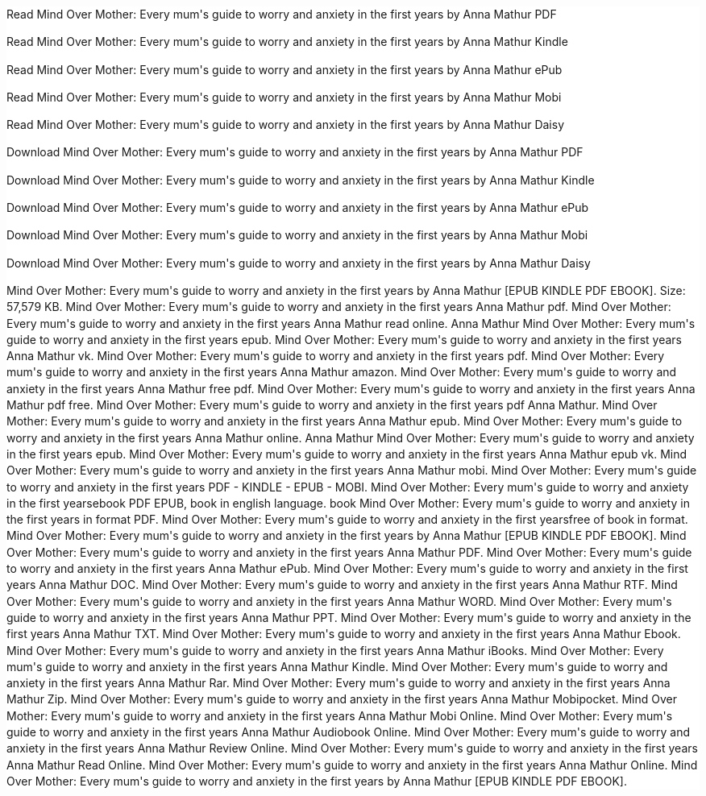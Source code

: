 Read Mind Over Mother: Every mum's guide to worry and anxiety in the first years by Anna Mathur PDF

Read Mind Over Mother: Every mum's guide to worry and anxiety in the first years by Anna Mathur Kindle

Read Mind Over Mother: Every mum's guide to worry and anxiety in the first years by Anna Mathur ePub

Read Mind Over Mother: Every mum's guide to worry and anxiety in the first years by Anna Mathur Mobi

Read Mind Over Mother: Every mum's guide to worry and anxiety in the first years by Anna Mathur Daisy

Download Mind Over Mother: Every mum's guide to worry and anxiety in the first years by Anna Mathur PDF

Download Mind Over Mother: Every mum's guide to worry and anxiety in the first years by Anna Mathur Kindle

Download Mind Over Mother: Every mum's guide to worry and anxiety in the first years by Anna Mathur ePub

Download Mind Over Mother: Every mum's guide to worry and anxiety in the first years by Anna Mathur Mobi

Download Mind Over Mother: Every mum's guide to worry and anxiety in the first years by Anna Mathur Daisy

Mind Over Mother: Every mum's guide to worry and anxiety in the first years by Anna Mathur [EPUB KINDLE PDF EBOOK]. Size: 57,579 KB. Mind Over Mother: Every mum's guide to worry and anxiety in the first years Anna Mathur pdf. Mind Over Mother: Every mum's guide to worry and anxiety in the first years Anna Mathur read online. Anna Mathur Mind Over Mother: Every mum's guide to worry and anxiety in the first years epub. Mind Over Mother: Every mum's guide to worry and anxiety in the first years Anna Mathur vk. Mind Over Mother: Every mum's guide to worry and anxiety in the first years pdf. Mind Over Mother: Every mum's guide to worry and anxiety in the first years Anna Mathur amazon. Mind Over Mother: Every mum's guide to worry and anxiety in the first years Anna Mathur free pdf. Mind Over Mother: Every mum's guide to worry and anxiety in the first years Anna Mathur pdf free. Mind Over Mother: Every mum's guide to worry and anxiety in the first years pdf Anna Mathur. Mind Over Mother: Every mum's guide to worry and anxiety in the first years Anna Mathur epub. Mind Over Mother: Every mum's guide to worry and anxiety in the first years Anna Mathur online. Anna Mathur Mind Over Mother: Every mum's guide to worry and anxiety in the first years epub. Mind Over Mother: Every mum's guide to worry and anxiety in the first years Anna Mathur epub vk. Mind Over Mother: Every mum's guide to worry and anxiety in the first years Anna Mathur mobi. Mind Over Mother: Every mum's guide to worry and anxiety in the first years PDF - KINDLE - EPUB - MOBI. Mind Over Mother: Every mum's guide to worry and anxiety in the first yearsebook PDF EPUB, book in english language. book Mind Over Mother: Every mum's guide to worry and anxiety in the first years in format PDF. Mind Over Mother: Every mum's guide to worry and anxiety in the first yearsfree of book in format. Mind Over Mother: Every mum's guide to worry and anxiety in the first years by Anna Mathur [EPUB KINDLE PDF EBOOK]. Mind Over Mother: Every mum's guide to worry and anxiety in the first years Anna Mathur PDF. Mind Over Mother: Every mum's guide to worry and anxiety in the first years Anna Mathur ePub. Mind Over Mother: Every mum's guide to worry and anxiety in the first years Anna Mathur DOC. Mind Over Mother: Every mum's guide to worry and anxiety in the first years Anna Mathur RTF. Mind Over Mother: Every mum's guide to worry and anxiety in the first years Anna Mathur WORD. Mind Over Mother: Every mum's guide to worry and anxiety in the first years Anna Mathur PPT. Mind Over Mother: Every mum's guide to worry and anxiety in the first years Anna Mathur TXT. Mind Over Mother: Every mum's guide to worry and anxiety in the first years Anna Mathur Ebook. Mind Over Mother: Every mum's guide to worry and anxiety in the first years Anna Mathur iBooks. Mind Over Mother: Every mum's guide to worry and anxiety in the first years Anna Mathur Kindle. Mind Over Mother: Every mum's guide to worry and anxiety in the first years Anna Mathur Rar. Mind Over Mother: Every mum's guide to worry and anxiety in the first years Anna Mathur Zip. Mind Over Mother: Every mum's guide to worry and anxiety in the first years Anna Mathur Mobipocket. Mind Over Mother: Every mum's guide to worry and anxiety in the first years Anna Mathur Mobi Online. Mind Over Mother: Every mum's guide to worry and anxiety in the first years Anna Mathur Audiobook Online. Mind Over Mother: Every mum's guide to worry and anxiety in the first years Anna Mathur Review Online. Mind Over Mother: Every mum's guide to worry and anxiety in the first years Anna Mathur Read Online. Mind Over Mother: Every mum's guide to worry and anxiety in the first years Anna Mathur Online. Mind Over Mother: Every mum's guide to worry and anxiety in the first years by Anna Mathur [EPUB KINDLE PDF EBOOK].